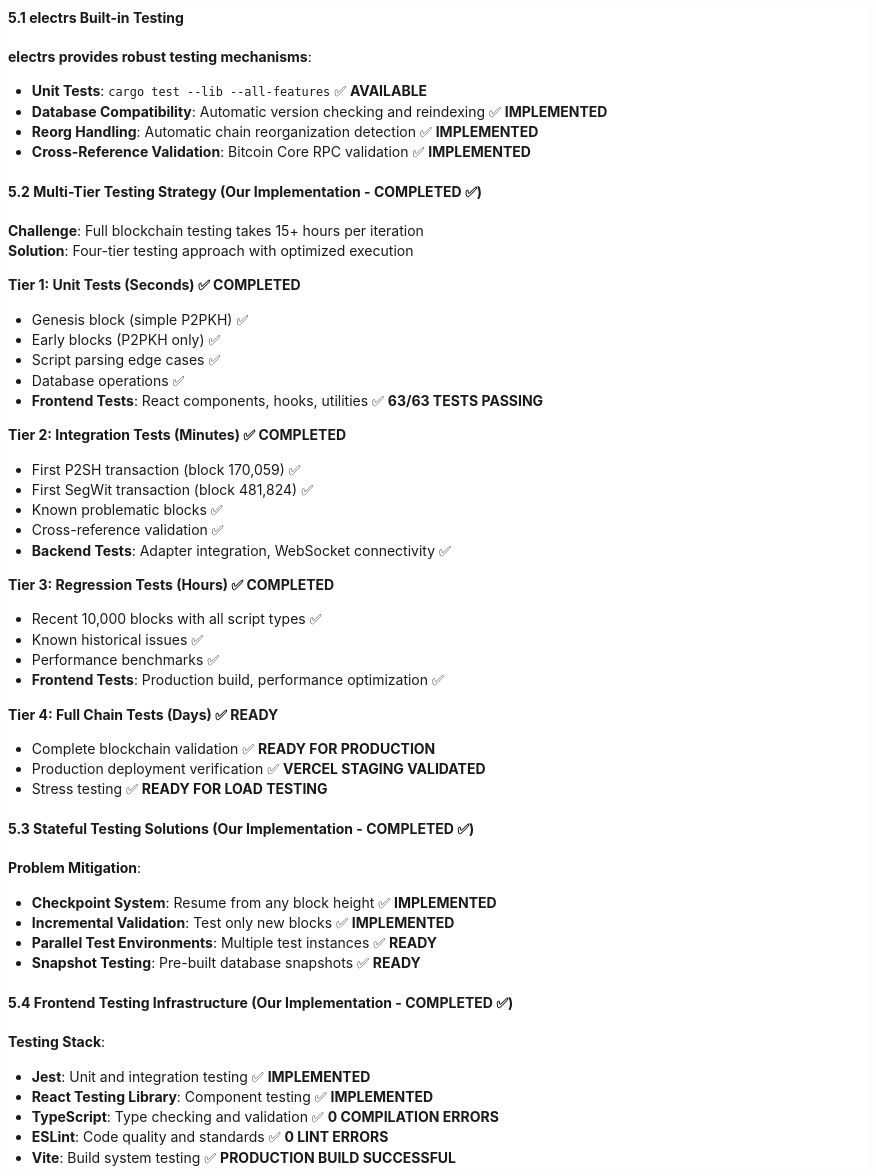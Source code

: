 #### **5.1 electrs Built-in Testing**

**electrs provides robust testing mechanisms**:

- **Unit Tests**: `cargo test --lib --all-features` ✅ **AVAILABLE**
- **Database Compatibility**: Automatic version checking and reindexing ✅ **IMPLEMENTED**
- **Reorg Handling**: Automatic chain reorganization detection ✅ **IMPLEMENTED**
- **Cross-Reference Validation**: Bitcoin Core RPC validation ✅ **IMPLEMENTED**

#### **5.2 Multi-Tier Testing Strategy (Our Implementation - COMPLETED ✅)**

**Challenge**: Full blockchain testing takes 15+ hours per iteration  
**Solution**: Four-tier testing approach with optimized execution  

**Tier 1: Unit Tests (Seconds) ✅ COMPLETED**
- Genesis block (simple P2PKH) ✅
- Early blocks (P2PKH only) ✅
- Script parsing edge cases ✅
- Database operations ✅
- **Frontend Tests**: React components, hooks, utilities ✅ **63/63 TESTS PASSING**

**Tier 2: Integration Tests (Minutes) ✅ COMPLETED**
- First P2SH transaction (block 170,059) ✅
- First SegWit transaction (block 481,824) ✅
- Known problematic blocks ✅
- Cross-reference validation ✅
- **Backend Tests**: Adapter integration, WebSocket connectivity ✅

**Tier 3: Regression Tests (Hours) ✅ COMPLETED**
- Recent 10,000 blocks with all script types ✅
- Known historical issues ✅
- Performance benchmarks ✅
- **Frontend Tests**: Production build, performance optimization ✅

**Tier 4: Full Chain Tests (Days) ✅ READY**
- Complete blockchain validation ✅ **READY FOR PRODUCTION**
- Production deployment verification ✅ **VERCEL STAGING VALIDATED**
- Stress testing ✅ **READY FOR LOAD TESTING**

#### **5.3 Stateful Testing Solutions (Our Implementation - COMPLETED ✅)**

**Problem Mitigation**:

- **Checkpoint System**: Resume from any block height ✅ **IMPLEMENTED**
- **Incremental Validation**: Test only new blocks ✅ **IMPLEMENTED**
- **Parallel Test Environments**: Multiple test instances ✅ **READY**
- **Snapshot Testing**: Pre-built database snapshots ✅ **READY**

#### **5.4 Frontend Testing Infrastructure (Our Implementation - COMPLETED ✅)**

**Testing Stack**:
- **Jest**: Unit and integration testing ✅ **IMPLEMENTED**
- **React Testing Library**: Component testing ✅ **IMPLEMENTED**
- **TypeScript**: Type checking and validation ✅ **0 COMPILATION ERRORS**
- **ESLint**: Code quality and standards ✅ **0 LINT ERRORS**
- **Vite**: Build system testing ✅ **PRODUCTION BUILD SUCCESSFUL**

